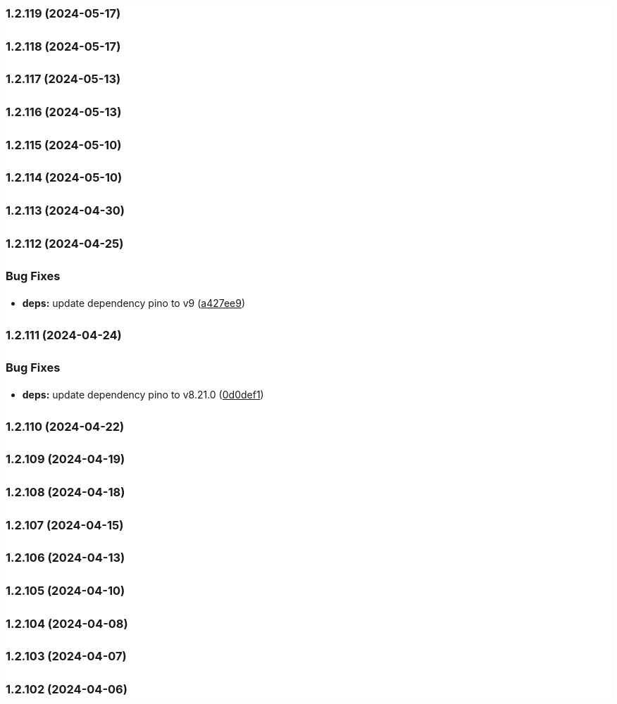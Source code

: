 ### 1.2.119 (2024-05-17)

### 1.2.118 (2024-05-17)

### 1.2.117 (2024-05-13)

### 1.2.116 (2024-05-13)

### 1.2.115 (2024-05-10)

### 1.2.114 (2024-05-10)

### 1.2.113 (2024-04-30)

### 1.2.112 (2024-04-25)


### Bug Fixes

* **deps:** update dependency pino to v9 ([a427ee9](https://github.com/qlaffont/sendim/commit/a427ee9fb17cae3d6542e998b3c0ea961f984b62))

### 1.2.111 (2024-04-24)


### Bug Fixes

* **deps:** update dependency pino to v8.21.0 ([0d0def1](https://github.com/qlaffont/sendim/commit/0d0def131519c21fb51a0f3d6fb2d4bd4642ebb4))

### 1.2.110 (2024-04-22)

### 1.2.109 (2024-04-19)

### 1.2.108 (2024-04-18)

### 1.2.107 (2024-04-15)

### 1.2.106 (2024-04-13)

### 1.2.105 (2024-04-10)

### 1.2.104 (2024-04-08)

### 1.2.103 (2024-04-07)

### 1.2.102 (2024-04-06)
